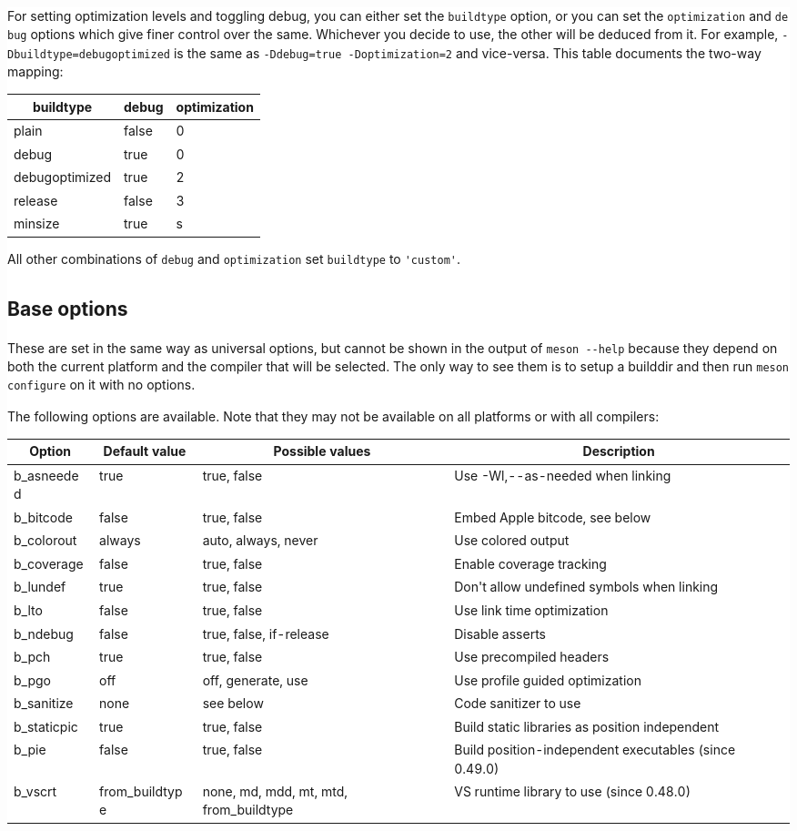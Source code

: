 <a name="build-type-options"></a>
For setting optimization levels and toggling debug, you can either set the
`buildtype` option, or you can set the `optimization` and `debug` options which
give finer control over the same. Whichever you decide to use, the other will
be deduced from it. For example, `-Dbuildtype=debugoptimized` is the same as
`-Ddebug=true -Doptimization=2` and vice-versa. This table documents the
two-way mapping:

| buildtype      | debug | optimization |
| ---------      | ----- | ------------ |
| plain          | false | 0            |
| debug          | true  | 0            |
| debugoptimized | true  | 2            |
| release        | false | 3            |
| minsize        | true  | s            |

All other combinations of `debug` and `optimization` set `buildtype` to `'custom'`.

## Base options

These are set in the same way as universal options, but cannot be shown in the
output of `meson --help` because they depend on both the current platform and
the compiler that will be selected. The only way to see them is to setup
a builddir and then run `meson configure` on it with no options.

The following options are available. Note that they may not be available on all
platforms or with all compilers:

| Option      | Default value | Possible values         | Description |
| ----------- | ------------- | ---------------         | ----------- |
| b_asneeded  | true          | true, false             | Use -Wl,--as-needed when linking |
| b_bitcode   | false         | true, false             | Embed Apple bitcode, see below |
| b_colorout  | always        | auto, always, never     | Use colored output |
| b_coverage  | false         | true, false             | Enable coverage tracking |
| b_lundef    | true          | true, false             | Don't allow undefined symbols when linking |
| b_lto       | false         | true, false             | Use link time optimization |
| b_ndebug    | false         | true, false, if-release | Disable asserts |
| b_pch       | true          | true, false             | Use precompiled headers |
| b_pgo       | off           | off, generate, use      | Use profile guided optimization |
| b_sanitize  | none          | see below               | Code sanitizer to use |
| b_staticpic | true          | true, false             | Build static libraries as position independent |
| b_pie       | false         | true, false             | Build position-independent executables (since 0.49.0)|
| b_vscrt     | from_buildtype| none, md, mdd, mt, mtd, from_buildtype | VS runtime library to use (since 0.48.0) |

